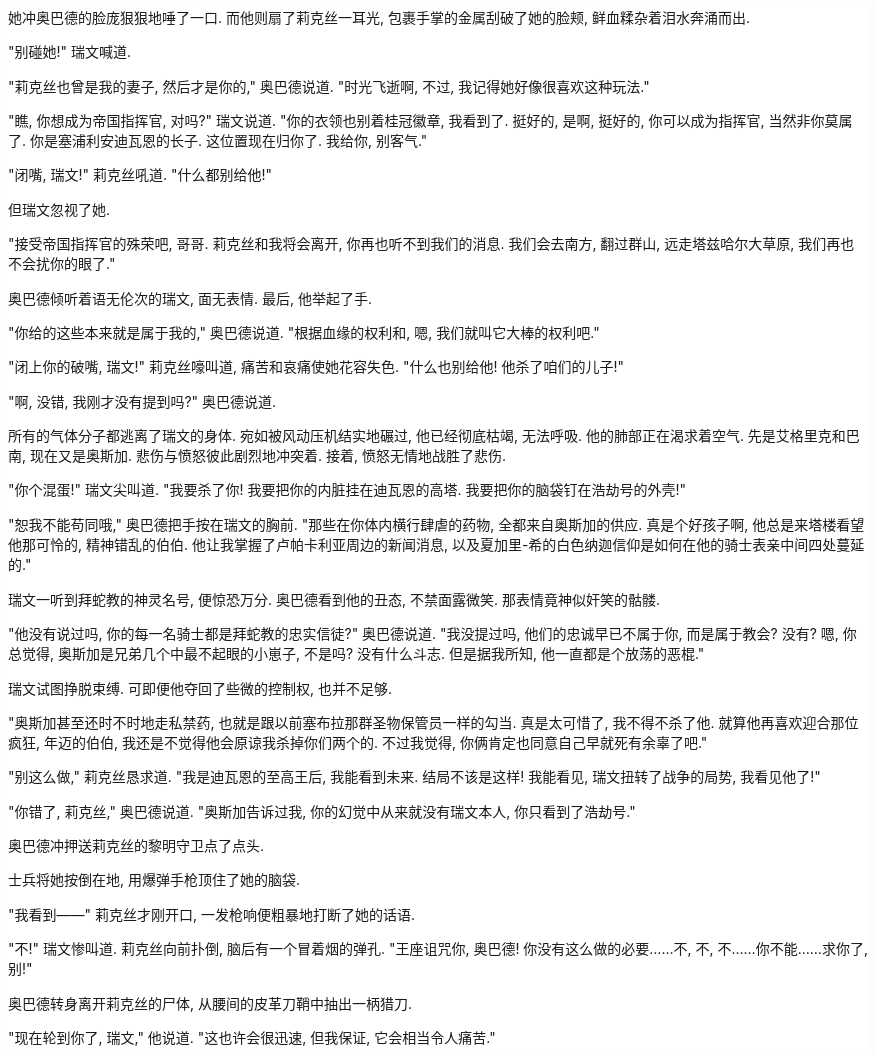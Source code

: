 她冲奥巴德的脸庞狠狠地唾了一口. 而他则扇了莉克丝一耳光, 包裹手掌的金属刮破了她的脸颊, 鲜血糅杂着泪水奔涌而出.

"别碰她!" 瑞文喊道.

"莉克丝也曾是我的妻子, 然后才是你的," 奥巴德说道. "时光飞逝啊, 不过, 我记得她好像很喜欢这种玩法."

"瞧, 你想成为帝国指挥官, 对吗?" 瑞文说道. "你的衣领也别着桂冠徽章, 我看到了. 挺好的, 是啊, 挺好的, 你可以成为指挥官, 当然非你莫属了. 你是塞浦利安迪瓦恩的长子. 这位置现在归你了. 我给你, 别客气."

"闭嘴, 瑞文!" 莉克丝吼道. "什么都别给他!"

但瑞文忽视了她.

"接受帝国指挥官的殊荣吧, 哥哥. 莉克丝和我将会离开, 你再也听不到我们的消息. 我们会去南方, 翻过群山, 远走塔兹哈尔大草原, 我们再也不会扰你的眼了."

奥巴德倾听着语无伦次的瑞文, 面无表情. 最后, 他举起了手.

"你给的这些本来就是属于我的," 奥巴德说道. "根据血缘的权利和, 嗯, 我们就叫它大棒的权利吧."

"闭上你的破嘴, 瑞文!" 莉克丝嚎叫道, 痛苦和哀痛使她花容失色. "什么也别给他! 他杀了咱们的儿子!"

"啊, 没错, 我刚才没有提到吗?" 奥巴德说道.

所有的气体分子都逃离了瑞文的身体. 宛如被风动压机结实地碾过, 他已经彻底枯竭, 无法呼吸. 他的肺部正在渴求着空气. 先是艾格里克和巴南, 现在又是奥斯加. 悲伤与愤怒彼此剧烈地冲突着. 接着, 愤怒无情地战胜了悲伤.

"你个混蛋!" 瑞文尖叫道. "我要杀了你! 我要把你的内脏挂在迪瓦恩的高塔. 我要把你的脑袋钉在浩劫号的外壳!"

"恕我不能苟同哦," 奥巴德把手按在瑞文的胸前. "那些在你体内横行肆虐的药物, 全都来自奥斯加的供应. 真是个好孩子啊, 他总是来塔楼看望他那可怜的, 精神错乱的伯伯. 他让我掌握了卢帕卡利亚周边的新闻消息, 以及夏加里-希的白色纳迦信仰是如何在他的骑士表亲中间四处蔓延的."

瑞文一听到拜蛇教的神灵名号, 便惊恐万分. 奥巴德看到他的丑态, 不禁面露微笑. 那表情竟神似奸笑的骷髅.

"他没有说过吗, 你的每一名骑士都是拜蛇教的忠实信徒?" 奥巴德说道. "我没提过吗, 他们的忠诚早已不属于你, 而是属于教会? 没有? 嗯, 你总觉得, 奥斯加是兄弟几个中最不起眼的小崽子, 不是吗? 没有什么斗志. 但是据我所知, 他一直都是个放荡的恶棍."

瑞文试图挣脱束缚. 可即便他夺回了些微的控制权, 也并不足够.

"奥斯加甚至还时不时地走私禁药, 也就是跟以前塞布拉那群圣物保管员一样的勾当. 真是太可惜了, 我不得不杀了他. 就算他再喜欢迎合那位疯狂, 年迈的伯伯, 我还是不觉得他会原谅我杀掉你们两个的. 不过我觉得, 你俩肯定也同意自己早就死有余辜了吧."

"别这么做," 莉克丝恳求道. "我是迪瓦恩的至高王后, 我能看到未来. 结局不该是这样! 我能看见, 瑞文扭转了战争的局势, 我看见他了!"

"你错了, 莉克丝," 奥巴德说道. "奥斯加告诉过我, 你的幻觉中从来就没有瑞文本人, 你只看到了浩劫号."

奥巴德冲押送莉克丝的黎明守卫点了点头.

士兵将她按倒在地, 用爆弹手枪顶住了她的脑袋.

"我看到——" 莉克丝才刚开口, 一发枪响便粗暴地打断了她的话语.

"不!" 瑞文惨叫道. 莉克丝向前扑倒, 脑后有一个冒着烟的弹孔. "王座诅咒你, 奥巴德! 你没有这么做的必要……不, 不, 不……你不能……求你了, 别!"

奥巴德转身离开莉克丝的尸体, 从腰间的皮革刀鞘中抽出一柄猎刀.

"现在轮到你了, 瑞文," 他说道. "这也许会很迅速, 但我保证, 它会相当令人痛苦."
